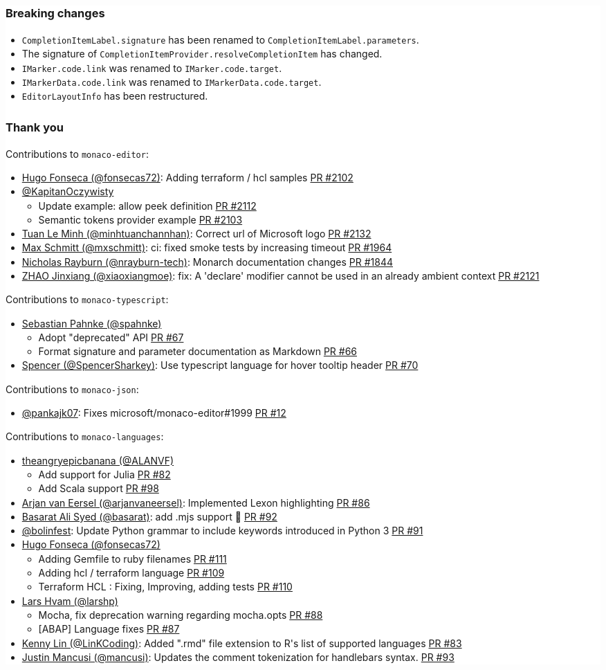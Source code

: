 ### Breaking changes
* `CompletionItemLabel.signature` has been renamed to `CompletionItemLabel.parameters`.
* The signature of `CompletionItemProvider.resolveCompletionItem` has changed.
* `IMarker.code.link` was renamed to `IMarker.code.target`.
* `IMarkerData.code.link` was renamed to `IMarkerData.code.target`.
* `EditorLayoutInfo` has been restructured.

### Thank you

Contributions to `monaco-editor`:

* [Hugo Fonseca (@fonsecas72)](https://github.com/fonsecas72): Adding terraform / hcl samples [PR #2102](https://github.com/microsoft/monaco-editor/pull/2102)
* [@KapitanOczywisty](https://github.com/KapitanOczywisty)
  * Update example: allow peek definition [PR #2112](https://github.com/microsoft/monaco-editor/pull/2112)
  * Semantic tokens provider example [PR #2103](https://github.com/microsoft/monaco-editor/pull/2103)
* [Tuan Le Minh (@minhtuanchannhan)](https://github.com/minhtuanchannhan): Correct url of Microsoft logo [PR #2132](https://github.com/microsoft/monaco-editor/pull/2132)
* [Max Schmitt (@mxschmitt)](https://github.com/mxschmitt): ci: fixed smoke tests by increasing timeout [PR #1964](https://github.com/microsoft/monaco-editor/pull/1964)
* [Nicholas Rayburn (@nrayburn-tech)](https://github.com/nrayburn-tech): Monarch documentation changes [PR #1844](https://github.com/microsoft/monaco-editor/pull/1844)
* [ZHAO Jinxiang (@xiaoxiangmoe)](https://github.com/xiaoxiangmoe): fix: A 'declare' modifier cannot be used in an already ambient context [PR #2121](https://github.com/microsoft/monaco-editor/pull/2121)

Contributions to `monaco-typescript`:

* [Sebastian Pahnke (@spahnke)](https://github.com/spahnke)
  * Adopt "deprecated" API [PR #67](https://github.com/microsoft/monaco-typescript/pull/67)
  * Format signature and parameter documentation as Markdown [PR #66](https://github.com/microsoft/monaco-typescript/pull/66)
* [Spencer (@SpencerSharkey)](https://github.com/SpencerSharkey): Use typescript language for hover tooltip header [PR #70](https://github.com/microsoft/monaco-typescript/pull/70)

Contributions to `monaco-json`:

* [@pankajk07](https://github.com/pankajk07): Fixes microsoft/monaco-editor#1999 [PR #12](https://github.com/microsoft/monaco-json/pull/12)

Contributions to `monaco-languages`:

* [theangryepicbanana (@ALANVF)](https://github.com/ALANVF)
  * Add support for Julia [PR #82](https://github.com/microsoft/monaco-languages/pull/82)
  * Add Scala support [PR #98](https://github.com/microsoft/monaco-languages/pull/98)
* [Arjan van Eersel (@arjanvaneersel)](https://github.com/arjanvaneersel): Implemented Lexon highlighting [PR #86](https://github.com/microsoft/monaco-languages/pull/86)
* [Basarat Ali Syed (@basarat)](https://github.com/basarat): add .mjs support :rose: [PR #92](https://github.com/microsoft/monaco-languages/pull/92)
* [@bolinfest](https://github.com/bolinfest): Update Python grammar to include keywords introduced in Python 3 [PR #91](https://github.com/microsoft/monaco-languages/pull/91)
* [Hugo Fonseca (@fonsecas72)](https://github.com/fonsecas72)
  * Adding Gemfile to ruby filenames [PR #111](https://github.com/microsoft/monaco-languages/pull/111)
  * Adding hcl / terraform language [PR #109](https://github.com/microsoft/monaco-languages/pull/109)
  * Terraform HCL : Fixing, Improving, adding tests [PR #110](https://github.com/microsoft/monaco-languages/pull/110)
* [Lars Hvam (@larshp)](https://github.com/larshp)
  * Mocha, fix deprecation warning regarding mocha.opts [PR #88](https://github.com/microsoft/monaco-languages/pull/88)
  * [ABAP] Language fixes [PR #87](https://github.com/microsoft/monaco-languages/pull/87)
* [Kenny Lin (@LinKCoding)](https://github.com/LinKCoding): Added ".rmd" file extension to R's list of supported languages [PR #83](https://github.com/microsoft/monaco-languages/pull/83)
* [Justin Mancusi (@mancusi)](https://github.com/mancusi): Updates the comment tokenization for handlebars syntax. [PR #93](https://github.com/microsoft/monaco-languages/pull/93)

[0.23.0]: https://github.com/Microsoft/monaco-editor/compare/v0.22.3...v0.23.0
[0.22.3]: https://github.com/Microsoft/monaco-editor/compare/v0.22.2...v0.22.3
[0.22.2]: https://github.com/Microsoft/monaco-editor/compare/v0.22.1...v0.22.2
[0.22.1]: https://github.com/Microsoft/monaco-editor/compare/v0.22.0...v0.22.1
[0.22.0]: https://github.com/Microsoft/monaco-editor/compare/v0.21.3...v0.22.0
[0.21.3]: https://github.com/Microsoft/monaco-editor/compare/v0.21.2...v0.21.3
[0.21.2]: https://github.com/Microsoft/monaco-editor/compare/v0.21.1...v0.21.2
[0.21.1]: https://github.com/Microsoft/monaco-editor/compare/v0.21.0...v0.21.1
[0.21.0]: https://github.com/Microsoft/monaco-editor/compare/v0.20.0...v0.21.0
[0.20.0]: https://github.com/Microsoft/monaco-editor/compare/v0.19.3...v0.20.0
[0.19.3]: https://github.com/Microsoft/monaco-editor/compare/v0.19.2...v0.19.3
[0.19.2]: https://github.com/Microsoft/monaco-editor/compare/v0.19.1...v0.19.2
[0.19.1]: https://github.com/Microsoft/monaco-editor/compare/v0.20.0...v0.19.1
[0.19.0]: https://github.com/Microsoft/monaco-editor/compare/v0.18.1...v0.19.0
[0.18.1]: https://github.com/Microsoft/monaco-editor/compare/v0.18.0...v0.18.1
[0.18.0]: https://github.com/Microsoft/monaco-editor/compare/v0.17.1...v0.18.0
[0.17.1]: https://github.com/Microsoft/monaco-editor/compare/v0.17.0...v0.17.1
[0.17.0]: https://github.com/Microsoft/monaco-editor/compare/v0.16.2...v0.17.0
[0.16.2]: https://github.com/Microsoft/monaco-editor/compare/v0.16.1...v0.16.2
[0.16.1]: https://github.com/Microsoft/monaco-editor/compare/v0.16.0...v0.16.1
[0.16.0]: https://github.com/Microsoft/monaco-editor/compare/v0.15.6...v0.16.0
[0.15.6]: https://github.com/Microsoft/monaco-editor/compare/v0.15.5...v0.15.6
[0.15.5]: https://github.com/Microsoft/monaco-editor/compare/v0.15.4...v0.15.5
[0.15.4]: https://github.com/Microsoft/monaco-editor/compare/v0.15.3...v0.15.4
[0.15.3]: https://github.com/Microsoft/monaco-editor/compare/v0.15.2...v0.15.3
[0.15.2]: https://github.com/Microsoft/monaco-editor/compare/v0.15.1...v0.15.2
[0.15.1]: https://github.com/Microsoft/monaco-editor/compare/v0.15.0...v0.15.1
[0.15.0]: https://github.com/Microsoft/monaco-editor/compare/v0.14.3...v0.15.0
[0.14.3]: https://github.com/Microsoft/monaco-editor/compare/v0.14.2...v0.14.3
[0.14.2]: https://github.com/Microsoft/monaco-editor/compare/v0.14.1...v0.14.2
[0.14.1]: https://github.com/Microsoft/monaco-editor/compare/v0.14.0...v0.14.1
[0.14.0]: https://github.com/Microsoft/monaco-editor/compare/v0.13.1...v0.14.0
[0.13.1]: https://github.com/Microsoft/monaco-editor/compare/v0.13.0...v0.13.1
[0.13.0]: https://github.com/Microsoft/monaco-editor/compare/v0.12.0...v0.13.0
[0.12.0]: https://github.com/Microsoft/monaco-editor/compare/v0.11.1...v0.12.0
[0.11.1]: https://github.com/Microsoft/monaco-editor/compare/v0.11.0...v0.11.1
[0.11.0]: https://github.com/Microsoft/monaco-editor/compare/v0.10.1...v0.11.0
[0.10.1]: https://github.com/Microsoft/monaco-editor/compare/v0.10.0...v0.10.1
[0.10.0]: https://github.com/Microsoft/monaco-editor/compare/v0.9.0...v0.10.0
[0.9.0]: https://github.com/Microsoft/monaco-editor/compare/v0.8.3...v0.9.0
[0.8.3]: https://github.com/Microsoft/monaco-editor/compare/v0.8.2...v0.8.3
[0.8.2]: https://github.com/Microsoft/monaco-editor/compare/v0.8.1...v0.8.2
[0.8.1]: https://github.com/Microsoft/monaco-editor/compare/v0.8.0...v0.8.1
[0.6.1]: https://github.com/Microsoft/monaco-editor/compare/v0.6.0...v0.6.1
[0.6.0]: https://github.com/Microsoft/monaco-editor/compare/v0.5.1...v0.6.0
[0.5.1]: https://github.com/Microsoft/monaco-editor/compare/v0.5.0...v0.5.1